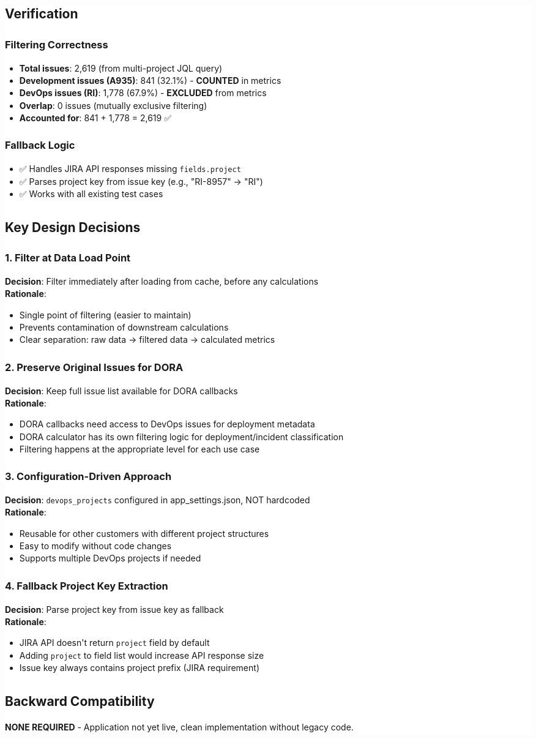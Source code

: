 ## Verification

### Filtering Correctness
- **Total issues**: 2,619 (from multi-project JQL query)
- **Development issues (A935)**: 841 (32.1%) - **COUNTED** in metrics
- **DevOps issues (RI)**: 1,778 (67.9%) - **EXCLUDED** from metrics
- **Overlap**: 0 issues (mutually exclusive filtering)
- **Accounted for**: 841 + 1,778 = 2,619 ✅

### Fallback Logic
- ✅ Handles JIRA API responses missing `fields.project`
- ✅ Parses project key from issue key (e.g., "RI-8957" → "RI")
- ✅ Works with all existing test cases

## Key Design Decisions

### 1. Filter at Data Load Point
**Decision**: Filter immediately after loading from cache, before any calculations  
**Rationale**: 
- Single point of filtering (easier to maintain)
- Prevents contamination of downstream calculations
- Clear separation: raw data → filtered data → calculated metrics

### 2. Preserve Original Issues for DORA
**Decision**: Keep full issue list available for DORA callbacks  
**Rationale**:
- DORA callbacks need access to DevOps issues for deployment metadata
- DORA calculator has its own filtering logic for deployment/incident classification
- Filtering happens at the appropriate level for each use case

### 3. Configuration-Driven Approach
**Decision**: `devops_projects` configured in app_settings.json, NOT hardcoded  
**Rationale**:
- Reusable for other customers with different project structures
- Easy to modify without code changes
- Supports multiple DevOps projects if needed

### 4. Fallback Project Key Extraction
**Decision**: Parse project key from issue key as fallback  
**Rationale**:
- JIRA API doesn't return `project` field by default
- Adding `project` to field list would increase API response size
- Issue key always contains project prefix (JIRA requirement)

## Backward Compatibility

**NONE REQUIRED** - Application not yet live, clean implementation without legacy code.
